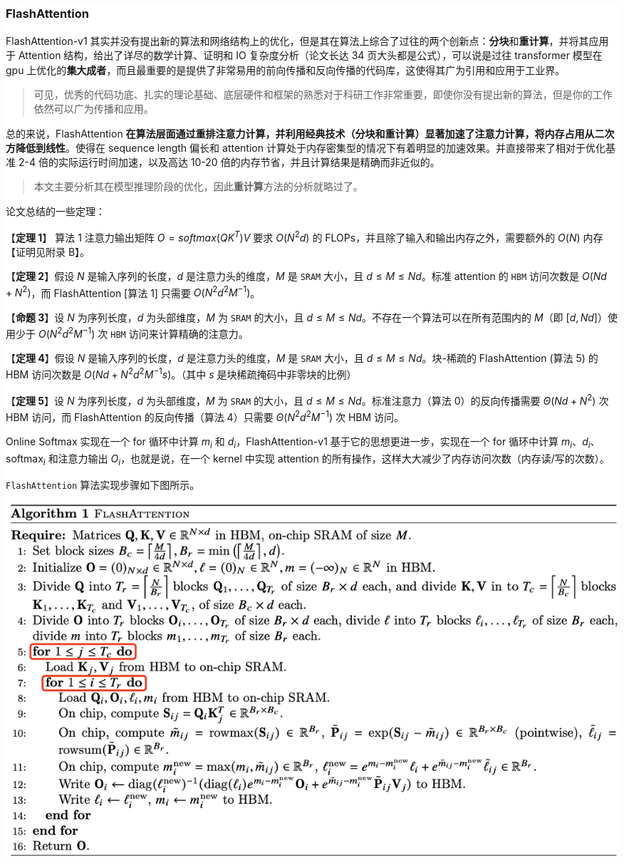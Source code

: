 ### FlashAttention

FlashAttention-v1 其实并没有提出新的算法和网络结构上的优化，但是其在算法上综合了过往的两个创新点：**分块**和**重计算**，并将其应用于 Attention 结构，给出了详尽的数学计算、证明和 IO 复杂度分析（论文长达 34 页大头都是公式），可以说是过往 transformer 模型在 gpu 上优化的**集大成者**，而且最重要的是提供了非常易用的前向传播和反向传播的代码库，这使得其广为引用和应用于工业界。
> 可见，优秀的代码功底、扎实的理论基础、底层硬件和框架的熟悉对于科研工作非常重要，即使你没有提出新的算法，但是你的工作依然可以广为传播和应用。

总的来说，FlashAttention **在算法层面通过重排注意力计算，并利用经典技术（分块和重计算）显著加速了注意力计算，将内存占用从二次方降低到线性**。使得在 sequence length 偏长和 attention 计算处于内存密集型的情况下有着明显的加速效果。并直接带来了相对于优化基准 2-4 倍的实际运行时间加速，以及高达 10-20 倍的内存节省，并且计算结果是精确而非近似的。

> 本文主要分析其在模型推理阶段的优化，因此**重计算**方法的分析就略过了。

论文总结的一些定理：

【**定理 1**】 算法 1 注意力输出矩阵 $O = softmax(QK^T)V$ 要求 $O(N^2d)$ 的 FLOPs，并且除了输入和输出内存之外，需要额外的 $O(N)$ 内存【证明见附录 B】。

【**定理 2**】假设 $N$ 是输入序列的长度，$d$ 是注意力头的维度，$M$ 是 `SRAM` 大小，且 $d \leq M\leq Nd$。标准 attention 的 `HBM` 访问次数是 $O(Nd+N^2)$，而 FlashAttention [算法 1] 只需要 $O(N^2d^2M^{-1})$。

【**命题 3**】设 $N$ 为序列长度，$d$ 为头部维度，$M$ 为 `SRAM` 的大小，且 $d \leq M \leq Nd$。不存在一个算法可以在所有范围内的 $M$（即 $[d, N d]$）使用少于 $O(N^2 d^2 M^{-1})$ 次 `HBM` 访问来计算精确的注意力。

【**定理 4**】假设 $N$ 是输入序列的长度，$d$ 是注意力头的维度，$M$ 是 `SRAM` 大小，且 $d \leq M\leq Nd$。块-稀疏的 FlashAttention (算法 5) 的 HBM 访问次数是 $O(Nd + N^2d^2M^{−1}s)$。（其中 $s$ 是块稀疏掩码中非零块的比例）

【**定理 5**】设 $N$ 为序列长度，$d$ 为头部维度，$M$ 为 `SRAM` 的大小，且 $d \leq M \leq Nd$。标准注意力（算法 0）的反向传播需要 $\Theta(N d + N^2)$ 次 HBM 访问，而 FlashAttention 的反向传播（算法 4）只需要 $\Theta(N^2 d^2 M^{-1})$ 次 HBM 访问。

Online Softmax 实现在一个 for 循环中计算 $m_i$ 和 $d_i$，FlashAttention-v1 基于它的思想更进一步，实现在一个 for 循环中计算 $m_i$、$d_i$、$\text{softmax}_i$ 和注意力输出 $O_i$，也就是说，在一个 kernel 中实现 attention 的所有操作，这样大大减少了内存访问次数（内存读/写的次数）。

`FlashAttention` 算法实现步骤如下图所示。

![flash attention 算法步骤](../../images/flash_attention/flash_attention_algorithm1.png)
